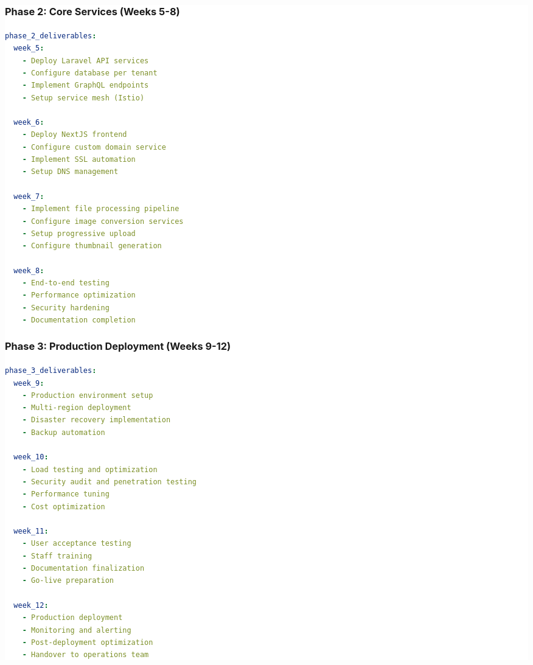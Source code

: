 ```yaml
```

### Phase 2: Core Services (Weeks 5-8)

```yaml
phase_2_deliverables:
  week_5:
    - Deploy Laravel API services
    - Configure database per tenant
    - Implement GraphQL endpoints
    - Setup service mesh (Istio)
    
  week_6:
    - Deploy NextJS frontend
    - Configure custom domain service
    - Implement SSL automation
    - Setup DNS management
    
  week_7:
    - Implement file processing pipeline
    - Configure image conversion services
    - Setup progressive upload
    - Configure thumbnail generation
    
  week_8:
    - End-to-end testing
    - Performance optimization
    - Security hardening
    - Documentation completion
```

### Phase 3: Production Deployment (Weeks 9-12)

```yaml
phase_3_deliverables:
  week_9:
    - Production environment setup
    - Multi-region deployment
    - Disaster recovery implementation
    - Backup automation
    
  week_10:
    - Load testing and optimization
    - Security audit and penetration testing
    - Performance tuning
    - Cost optimization
    
  week_11:
    - User acceptance testing
    - Staff training
    - Documentation finalization
    - Go-live preparation
    
  week_12:
    - Production deployment
    - Monitoring and alerting
    - Post-deployment optimization
    - Handover to operations team
```
